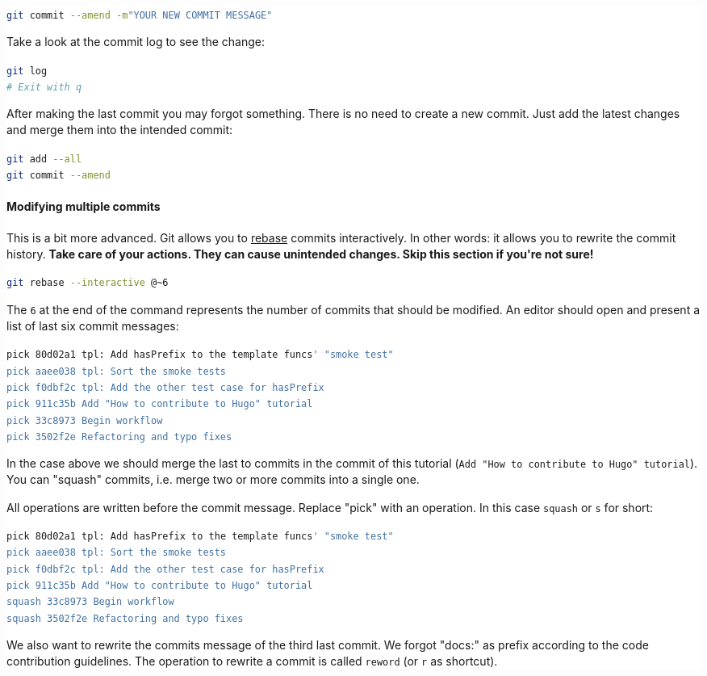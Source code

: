 ```sh
git commit --amend -m"YOUR NEW COMMIT MESSAGE"
```

Take a look at the commit log to see the change:

```sh
git log
# Exit with q
```

After making the last commit you may forgot something. There is no need to create a new commit. Just add the latest changes and merge them into the intended commit:

```sh
git add --all
git commit --amend
```

#### Modifying multiple commits

This is a bit more advanced. Git allows you to [rebase](https://git-scm.com/docs/git-rebase) commits interactively. In other words: it allows you to rewrite the commit history. **Take care of your actions. They can cause unintended changes. Skip this section if you're not sure!**

```sh
git rebase --interactive @~6
```

The `6` at the end of the command represents the number of commits that should be modified. An editor should open and present a list of last six commit messages:

```sh
pick 80d02a1 tpl: Add hasPrefix to the template funcs' "smoke test"
pick aaee038 tpl: Sort the smoke tests
pick f0dbf2c tpl: Add the other test case for hasPrefix
pick 911c35b Add "How to contribute to Hugo" tutorial
pick 33c8973 Begin workflow
pick 3502f2e Refactoring and typo fixes
```

In the case above we should merge the last to commits in the commit of this tutorial (`Add "How to contribute to Hugo" tutorial`). You can "squash" commits, i.e. merge two or more commits into a single one.

All operations are written before the commit message. Replace "pick" with an operation. In this case `squash` or `s` for short:


```sh
pick 80d02a1 tpl: Add hasPrefix to the template funcs' "smoke test"
pick aaee038 tpl: Sort the smoke tests
pick f0dbf2c tpl: Add the other test case for hasPrefix
pick 911c35b Add "How to contribute to Hugo" tutorial
squash 33c8973 Begin workflow
squash 3502f2e Refactoring and typo fixes
```

We also want to rewrite the commits message of the third last commit. We forgot "docs:" as prefix according to the code contribution guidelines. The operation to rewrite a commit is called `reword` (or `r` as shortcut).
